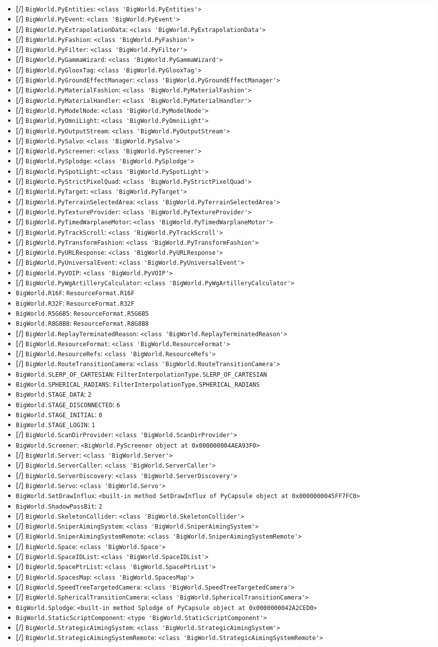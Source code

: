 - [/] `BigWorld.PyEntities`: `<class 'BigWorld.PyEntities'>`
- [/] `BigWorld.PyEvent`: `<class 'BigWorld.PyEvent'>`
- [/] `BigWorld.PyExtrapolationData`: `<class 'BigWorld.PyExtrapolationData'>`
- [/] `BigWorld.PyFashion`: `<class 'BigWorld.PyFashion'>`
- [/] `BigWorld.PyFilter`: `<class 'BigWorld.PyFilter'>`
- [/] `BigWorld.PyGammaWizard`: `<class 'BigWorld.PyGammaWizard'>`
- [/] `BigWorld.PyGlooxTag`: `<class 'BigWorld.PyGlooxTag'>`
- [/] `BigWorld.PyGroundEffectManager`: `<class 'BigWorld.PyGroundEffectManager'>`
- [/] `BigWorld.PyMaterialFashion`: `<class 'BigWorld.PyMaterialFashion'>`
- [/] `BigWorld.PyMaterialHandler`: `<class 'BigWorld.PyMaterialHandler'>`
- [/] `BigWorld.PyModelNode`: `<class 'BigWorld.PyModelNode'>`
- [/] `BigWorld.PyOmniLight`: `<class 'BigWorld.PyOmniLight'>`
- [/] `BigWorld.PyOutputStream`: `<class 'BigWorld.PyOutputStream'>`
- [/] `BigWorld.PySalvo`: `<class 'BigWorld.PySalvo'>`
- [/] `BigWorld.PyScreener`: `<class 'BigWorld.PyScreener'>`
- [/] `BigWorld.PySplodge`: `<class 'BigWorld.PySplodge'>`
- [/] `BigWorld.PySpotLight`: `<class 'BigWorld.PySpotLight'>`
- [/] `BigWorld.PyStrictPixelQuad`: `<class 'BigWorld.PyStrictPixelQuad'>`
- [/] `BigWorld.PyTarget`: `<class 'BigWorld.PyTarget'>`
- [/] `BigWorld.PyTerrainSelectedArea`: `<class 'BigWorld.PyTerrainSelectedArea'>`
- [/] `BigWorld.PyTextureProvider`: `<class 'BigWorld.PyTextureProvider'>`
- [/] `BigWorld.PyTimedWarplaneMotor`: `<class 'BigWorld.PyTimedWarplaneMotor'>`
- [/] `BigWorld.PyTrackScroll`: `<class 'BigWorld.PyTrackScroll'>`
- [/] `BigWorld.PyTransformFashion`: `<class 'BigWorld.PyTransformFashion'>`
- [/] `BigWorld.PyURLResponse`: `<class 'BigWorld.PyURLResponse'>`
- [/] `BigWorld.PyUniversalEvent`: `<class 'BigWorld.PyUniversalEvent'>`
- [/] `BigWorld.PyVOIP`: `<class 'BigWorld.PyVOIP'>`
- [/] `BigWorld.PyWgArtilleryCalculator`: `<class 'BigWorld.PyWgArtilleryCalculator'>`
- `BigWorld.R16F`: `ResourceFormat.R16F`
- `BigWorld.R32F`: `ResourceFormat.R32F`
- `BigWorld.R5G6B5`: `ResourceFormat.R5G6B5`
- `BigWorld.R8G8B8`: `ResourceFormat.R8G8B8`
- [/] `BigWorld.ReplayTerminatedReason`: `<class 'BigWorld.ReplayTerminatedReason'>`
- [/] `BigWorld.ResourceFormat`: `<class 'BigWorld.ResourceFormat'>`
- [/] `BigWorld.ResourceRefs`: `<class 'BigWorld.ResourceRefs'>`
- [/] `BigWorld.RouteTransitionCamera`: `<class 'BigWorld.RouteTransitionCamera'>`
- `BigWorld.SLERP_OF_CARTESIAN`: `FilterInterpolationType.SLERP_OF_CARTESIAN`
- `BigWorld.SPHERICAL_RADIANS`: `FilterInterpolationType.SPHERICAL_RADIANS`
- `BigWorld.STAGE_DATA`: `2`
- `BigWorld.STAGE_DISCONNECTED`: `6`
- `BigWorld.STAGE_INITIAL`: `0`
- `BigWorld.STAGE_LOGIN`: `1`
- [/] `BigWorld.ScanDirProvider`: `<class 'BigWorld.ScanDirProvider'>`
- `BigWorld.Screener`: `<BigWorld.PyScreener object at 0x000000004AEA93F0>`
- [/] `BigWorld.Server`: `<class 'BigWorld.Server'>`
- [/] `BigWorld.ServerCaller`: `<class 'BigWorld.ServerCaller'>`
- [/] `BigWorld.ServerDiscovery`: `<class 'BigWorld.ServerDiscovery'>`
- [/] `BigWorld.Servo`: `<class 'BigWorld.Servo'>`
- `BigWorld.SetDrawInflux`: `<built-in method SetDrawInflux of PyCapsule object at 0x0000000045FF7FC0>`
- `BigWorld.ShadowPassBit`: `2`
- [/] `BigWorld.SkeletonCollider`: `<class 'BigWorld.SkeletonCollider'>`
- [/] `BigWorld.SniperAimingSystem`: `<class 'BigWorld.SniperAimingSystem'>`
- [/] `BigWorld.SniperAimingSystemRemote`: `<class 'BigWorld.SniperAimingSystemRemote'>`
- [/] `BigWorld.Space`: `<class 'BigWorld.Space'>`
- [/] `BigWorld.SpaceIDList`: `<class 'BigWorld.SpaceIDList'>`
- [/] `BigWorld.SpacePtrList`: `<class 'BigWorld.SpacePtrList'>`
- [/] `BigWorld.SpacesMap`: `<class 'BigWorld.SpacesMap'>`
- [/] `BigWorld.SpeedTreeTargetedCamera`: `<class 'BigWorld.SpeedTreeTargetedCamera'>`
- [/] `BigWorld.SphericalTransitionCamera`: `<class 'BigWorld.SphericalTransitionCamera'>`
- `BigWorld.Splodge`: `<built-in method Splodge of PyCapsule object at 0x0000000042A2CED0>`
- `BigWorld.StaticScriptComponent`: `<type 'BigWorld.StaticScriptComponent'>`
- [/] `BigWorld.StrategicAimingSystem`: `<class 'BigWorld.StrategicAimingSystem'>`
- [/] `BigWorld.StrategicAimingSystemRemote`: `<class 'BigWorld.StrategicAimingSystemRemote'>`